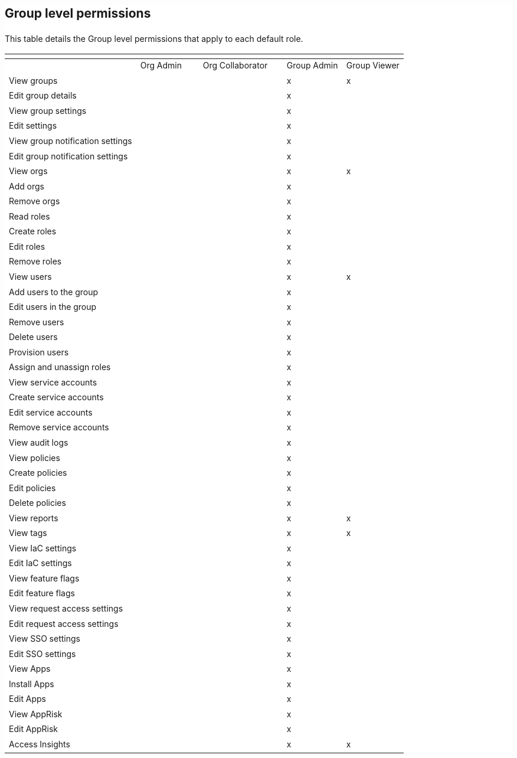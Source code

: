 ## Group level permissions

This table details the Group level permissions that apply to each default role.

<table><thead><tr><th></th><th width="92"></th><th width="128"></th><th width="87"></th><th></th></tr></thead><tbody><tr><td></td><td>Org Admin</td><td>Org Collaborator</td><td>Group Admin</td><td>Group Viewer</td></tr><tr><td>View groups</td><td></td><td></td><td>x</td><td>x</td></tr><tr><td>Edit group details</td><td></td><td></td><td>x</td><td></td></tr><tr><td>View group settings</td><td></td><td></td><td>x</td><td></td></tr><tr><td>Edit settings</td><td></td><td></td><td>x</td><td></td></tr><tr><td>View group notification settings</td><td></td><td></td><td>x</td><td></td></tr><tr><td>Edit group notification settings</td><td></td><td></td><td>x</td><td></td></tr><tr><td>View orgs</td><td></td><td></td><td>x</td><td>x</td></tr><tr><td>Add orgs</td><td></td><td></td><td>x</td><td></td></tr><tr><td>Remove orgs</td><td></td><td></td><td>x</td><td></td></tr><tr><td>Read roles</td><td></td><td></td><td>x</td><td></td></tr><tr><td>Create roles</td><td></td><td></td><td>x</td><td></td></tr><tr><td>Edit roles</td><td></td><td></td><td>x</td><td></td></tr><tr><td>Remove roles</td><td></td><td></td><td>x</td><td></td></tr><tr><td>View users</td><td></td><td></td><td>x</td><td>x</td></tr><tr><td>Add users to the group</td><td></td><td></td><td>x</td><td></td></tr><tr><td>Edit users in the group</td><td></td><td></td><td>x</td><td></td></tr><tr><td>Remove users</td><td></td><td></td><td>x</td><td></td></tr><tr><td>Delete users</td><td></td><td></td><td>x</td><td></td></tr><tr><td>Provision users</td><td></td><td></td><td>x</td><td></td></tr><tr><td>Assign and unassign roles</td><td></td><td></td><td>x</td><td></td></tr><tr><td>View service accounts</td><td></td><td></td><td>x</td><td></td></tr><tr><td>Create service accounts</td><td></td><td></td><td>x</td><td></td></tr><tr><td>Edit service accounts</td><td></td><td></td><td>x</td><td></td></tr><tr><td>Remove service accounts</td><td></td><td></td><td>x</td><td></td></tr><tr><td>View audit logs</td><td></td><td></td><td>x</td><td></td></tr><tr><td>View policies</td><td></td><td></td><td>x</td><td></td></tr><tr><td>Create policies</td><td></td><td></td><td>x</td><td></td></tr><tr><td>Edit policies</td><td></td><td></td><td>x</td><td></td></tr><tr><td>Delete policies</td><td></td><td></td><td>x</td><td></td></tr><tr><td>View reports</td><td></td><td></td><td>x</td><td>x</td></tr><tr><td>View tags</td><td></td><td></td><td>x</td><td>x</td></tr><tr><td>View IaC settings</td><td></td><td></td><td>x</td><td></td></tr><tr><td>Edit IaC settings</td><td></td><td></td><td>x</td><td></td></tr><tr><td>View feature flags</td><td></td><td></td><td>x</td><td></td></tr><tr><td>Edit feature flags</td><td></td><td></td><td>x</td><td></td></tr><tr><td>View request access settings</td><td></td><td></td><td>x</td><td></td></tr><tr><td>Edit request access settings</td><td></td><td></td><td>x</td><td></td></tr><tr><td>View SSO settings</td><td></td><td></td><td>x</td><td></td></tr><tr><td>Edit SSO settings</td><td></td><td></td><td>x</td><td></td></tr><tr><td>View Apps</td><td></td><td></td><td>x</td><td></td></tr><tr><td>Install Apps</td><td></td><td></td><td>x</td><td></td></tr><tr><td>Edit Apps</td><td></td><td></td><td>x</td><td></td></tr><tr><td>View AppRisk</td><td></td><td></td><td>x</td><td></td></tr><tr><td>Edit AppRisk</td><td></td><td></td><td>x</td><td></td></tr><tr><td>Access Insights</td><td></td><td></td><td>x</td><td>x</td></tr></tbody></table>

